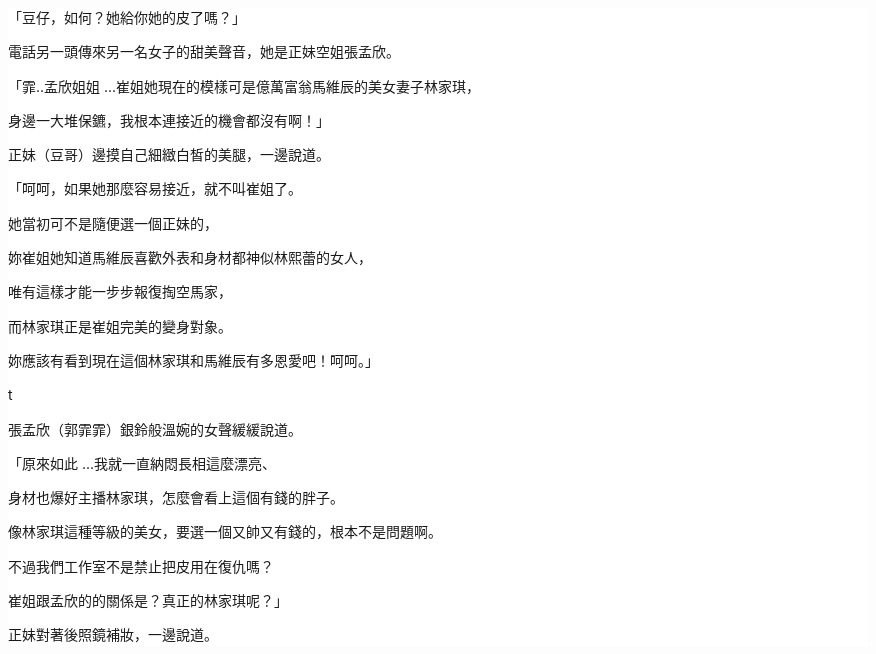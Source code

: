 「豆仔，如何？她給你她的皮了嗎？」



電話另一頭傳來另一名女子的甜美聲音，她是正妹空姐張孟欣。



「霏..孟欣姐姐 ...崔姐她現在的模樣可是億萬富翁馬維辰的美女妻子林家琪，



身邊一大堆保鑣，我根本連接近的機會都沒有啊！」



正妹（豆哥）邊摸自己細緻白皙的美腿，一邊說道。



「呵呵，如果她那麼容易接近，就不叫崔姐了。



她當初可不是隨便選一個正妹的，



妳崔姐她知道馬維辰喜歡外表和身材都神似林熙蕾的女人，



唯有這樣才能一步步報復掏空馬家，



而林家琪正是崔姐完美的變身對象。



妳應該有看到現在這個林家琪和馬維辰有多恩愛吧！呵呵。」

t



張孟欣（郭霏霏）銀鈴般溫婉的女聲緩緩說道。





「原來如此 ...我就一直納悶長相這麼漂亮、



身材也爆好主播林家琪，怎麼會看上這個有錢的胖子。



像林家琪這種等級的美女，要選一個又帥又有錢的，根本不是問題啊。



不過我們工作室不是禁止把皮用在復仇嗎？



崔姐跟孟欣的的關係是？真正的林家琪呢？」



正妹對著後照鏡補妝，一邊說道。



